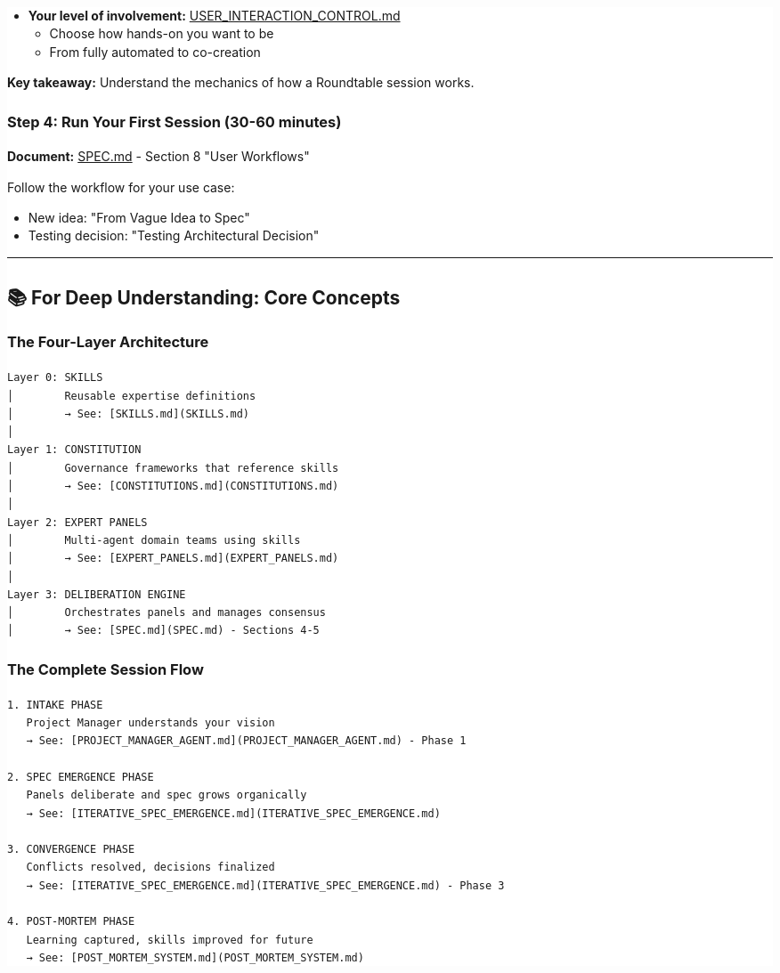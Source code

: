 - **Your level of involvement:** [USER_INTERACTION_CONTROL.md](USER_INTERACTION_CONTROL.md)
  - Choose how hands-on you want to be
  - From fully automated to co-creation

**Key takeaway:** Understand the mechanics of how a Roundtable session works.

### Step 4: Run Your First Session (30-60 minutes)

**Document:** [SPEC.md](SPEC.md) - Section 8 "User Workflows"

Follow the workflow for your use case:
- New idea: "From Vague Idea to Spec"
- Testing decision: "Testing Architectural Decision"

---

## 📚 For Deep Understanding: Core Concepts

### The Four-Layer Architecture

```
Layer 0: SKILLS
│        Reusable expertise definitions
│        → See: [SKILLS.md](SKILLS.md)
│
Layer 1: CONSTITUTION
│        Governance frameworks that reference skills
│        → See: [CONSTITUTIONS.md](CONSTITUTIONS.md)
│
Layer 2: EXPERT PANELS
│        Multi-agent domain teams using skills
│        → See: [EXPERT_PANELS.md](EXPERT_PANELS.md)
│
Layer 3: DELIBERATION ENGINE
│        Orchestrates panels and manages consensus
│        → See: [SPEC.md](SPEC.md) - Sections 4-5
```

### The Complete Session Flow

```
1. INTAKE PHASE
   Project Manager understands your vision
   → See: [PROJECT_MANAGER_AGENT.md](PROJECT_MANAGER_AGENT.md) - Phase 1

2. SPEC EMERGENCE PHASE
   Panels deliberate and spec grows organically
   → See: [ITERATIVE_SPEC_EMERGENCE.md](ITERATIVE_SPEC_EMERGENCE.md)

3. CONVERGENCE PHASE
   Conflicts resolved, decisions finalized
   → See: [ITERATIVE_SPEC_EMERGENCE.md](ITERATIVE_SPEC_EMERGENCE.md) - Phase 3

4. POST-MORTEM PHASE
   Learning captured, skills improved for future
   → See: [POST_MORTEM_SYSTEM.md](POST_MORTEM_SYSTEM.md)
```
